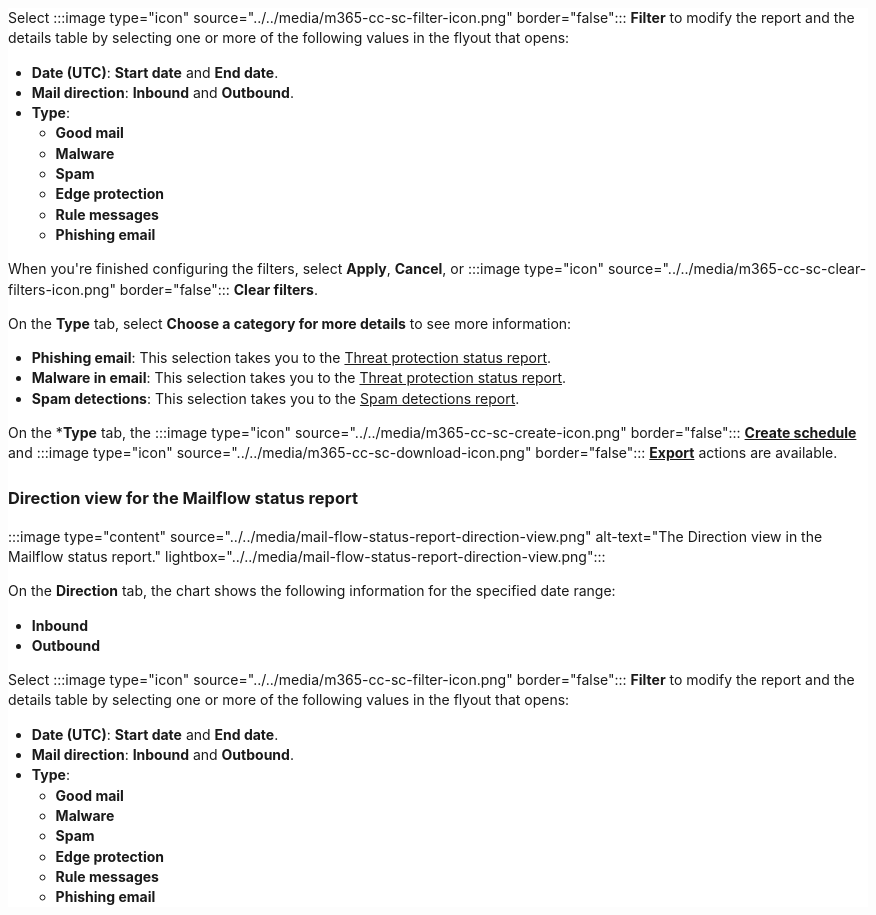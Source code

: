 Select :::image type="icon" source="../../media/m365-cc-sc-filter-icon.png" border="false"::: **Filter** to modify the report and the details table by selecting one or more of the following values in the flyout that opens:

- **Date (UTC)**: **Start date** and **End date**.
- **Mail direction**: **Inbound** and **Outbound**.
- **Type**:
  - **Good mail**
  - **Malware**
  - **Spam**
  - **Edge protection**
  - **Rule messages**
  - **Phishing email**

When you're finished configuring the filters, select **Apply**, **Cancel**, or :::image type="icon" source="../../media/m365-cc-sc-clear-filters-icon.png" border="false"::: **Clear filters**.

On the **Type** tab, select **Choose a category for more details** to see more information:

- **Phishing email**: This selection takes you to the [Threat protection status report](reports-email-security.md#threat-protection-status-report).
- **Malware in email**: This selection takes you to the [Threat protection status report](reports-email-security.md#threat-protection-status-report).
- **Spam detections**: This selection takes you to the [Spam detections report](reports-email-security.md#spam-detections-report).

On the ***Type** tab, the :::image type="icon" source="../../media/m365-cc-sc-create-icon.png" border="false"::: **[Create schedule](#schedule-recurring-reports)** and :::image type="icon" source="../../media/m365-cc-sc-download-icon.png" border="false"::: **[Export](#export-report-data)** actions are available.

### Direction view for the Mailflow status report

:::image type="content" source="../../media/mail-flow-status-report-direction-view.png" alt-text="The Direction view in the Mailflow status report." lightbox="../../media/mail-flow-status-report-direction-view.png":::

On the **Direction** tab, the chart shows the following information for the specified date range:

- **Inbound**
- **Outbound**

Select :::image type="icon" source="../../media/m365-cc-sc-filter-icon.png" border="false"::: **Filter** to modify the report and the details table by selecting one or more of the following values in the flyout that opens:

- **Date (UTC)**: **Start date** and **End date**.
- **Mail direction**: **Inbound** and **Outbound**.
- **Type**:
  - **Good mail**
  - **Malware**
  - **Spam**
  - **Edge protection**
  - **Rule messages**
  - **Phishing email**

